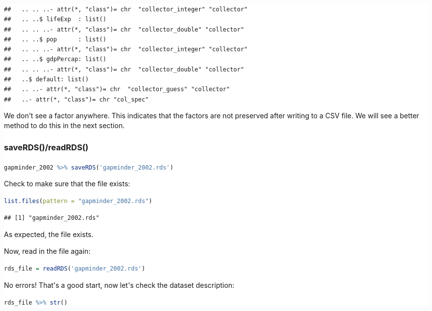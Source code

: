     ##   .. .. ..- attr(*, "class")= chr  "collector_integer" "collector"
    ##   .. ..$ lifeExp  : list()
    ##   .. .. ..- attr(*, "class")= chr  "collector_double" "collector"
    ##   .. ..$ pop      : list()
    ##   .. .. ..- attr(*, "class")= chr  "collector_integer" "collector"
    ##   .. ..$ gdpPercap: list()
    ##   .. .. ..- attr(*, "class")= chr  "collector_double" "collector"
    ##   ..$ default: list()
    ##   .. ..- attr(*, "class")= chr  "collector_guess" "collector"
    ##   ..- attr(*, "class")= chr "col_spec"

We don't see a factor anywhere. This indicates that the factors are not preserved after writing to a CSV file. We will see a better method to do this in the next section.

### saveRDS()/readRDS()

``` r
gapminder_2002 %>% saveRDS('gapminder_2002.rds')
```

Check to make sure that the file exists:

``` r
list.files(pattern = "gapminder_2002.rds")
```

    ## [1] "gapminder_2002.rds"

As expected, the file exists.

Now, read in the file again:

``` r
rds_file = readRDS('gapminder_2002.rds')
```

No errors! That's a good start, now let's check the dataset description:

``` r
rds_file %>% str()
```
